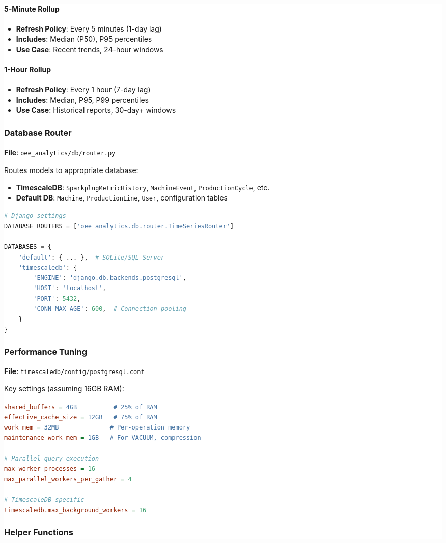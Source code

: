 #### 5-Minute Rollup
- **Refresh Policy**: Every 5 minutes (1-day lag)
- **Includes**: Median (P50), P95 percentiles
- **Use Case**: Recent trends, 24-hour windows

#### 1-Hour Rollup
- **Refresh Policy**: Every 1 hour (7-day lag)
- **Includes**: Median, P95, P99 percentiles
- **Use Case**: Historical reports, 30-day+ windows

### Database Router

**File**: `oee_analytics/db/router.py`

Routes models to appropriate database:
- **TimescaleDB**: `SparkplugMetricHistory`, `MachineEvent`, `ProductionCycle`, etc.
- **Default DB**: `Machine`, `ProductionLine`, `User`, configuration tables

```python
# Django settings
DATABASE_ROUTERS = ['oee_analytics.db.router.TimeSeriesRouter']

DATABASES = {
    'default': { ... },  # SQLite/SQL Server
    'timescaledb': {
        'ENGINE': 'django.db.backends.postgresql',
        'HOST': 'localhost',
        'PORT': 5432,
        'CONN_MAX_AGE': 600,  # Connection pooling
    }
}
```

### Performance Tuning

**File**: `timescaledb/config/postgresql.conf`

Key settings (assuming 16GB RAM):
```ini
shared_buffers = 4GB          # 25% of RAM
effective_cache_size = 12GB   # 75% of RAM
work_mem = 32MB              # Per-operation memory
maintenance_work_mem = 1GB   # For VACUUM, compression

# Parallel query execution
max_worker_processes = 16
max_parallel_workers_per_gather = 4

# TimescaleDB specific
timescaledb.max_background_workers = 16
```

### Helper Functions
